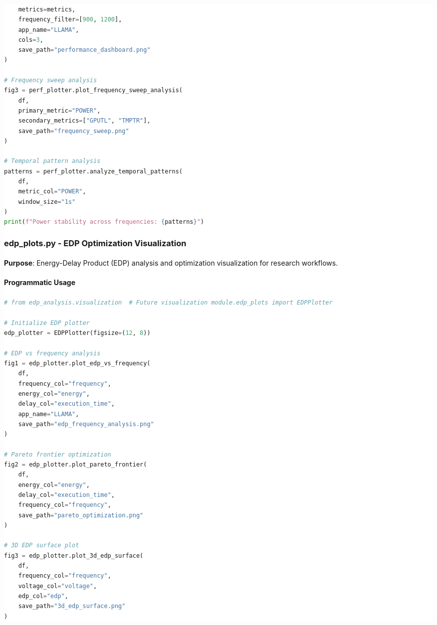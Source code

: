 ```python
    metrics=metrics,
    frequency_filter=[900, 1200],
    app_name="LLAMA",
    cols=3,
    save_path="performance_dashboard.png"
)

# Frequency sweep analysis
fig3 = perf_plotter.plot_frequency_sweep_analysis(
    df,
    primary_metric="POWER",
    secondary_metrics=["GPUTL", "TMPTR"],
    save_path="frequency_sweep.png"
)

# Temporal pattern analysis
patterns = perf_plotter.analyze_temporal_patterns(
    df,
    metric_col="POWER",
    window_size="1s"
)
print(f"Power stability across frequencies: {patterns}")
```

### **edp_plots.py** - EDP Optimization Visualization

**Purpose**: Energy-Delay Product (EDP) analysis and optimization visualization for research workflows.

#### **Programmatic Usage**
```python
# from edp_analysis.visualization  # Future visualization module.edp_plots import EDPPlotter

# Initialize EDP plotter
edp_plotter = EDPPlotter(figsize=(12, 8))

# EDP vs frequency analysis
fig1 = edp_plotter.plot_edp_vs_frequency(
    df,
    frequency_col="frequency",
    energy_col="energy",
    delay_col="execution_time",
    app_name="LLAMA",
    save_path="edp_frequency_analysis.png"
)

# Pareto frontier optimization
fig2 = edp_plotter.plot_pareto_frontier(
    df,
    energy_col="energy",
    delay_col="execution_time",
    frequency_col="frequency",
    save_path="pareto_optimization.png"
)

# 3D EDP surface plot
fig3 = edp_plotter.plot_3d_edp_surface(
    df,
    frequency_col="frequency",
    voltage_col="voltage",
    edp_col="edp",
    save_path="3d_edp_surface.png"
)
```
